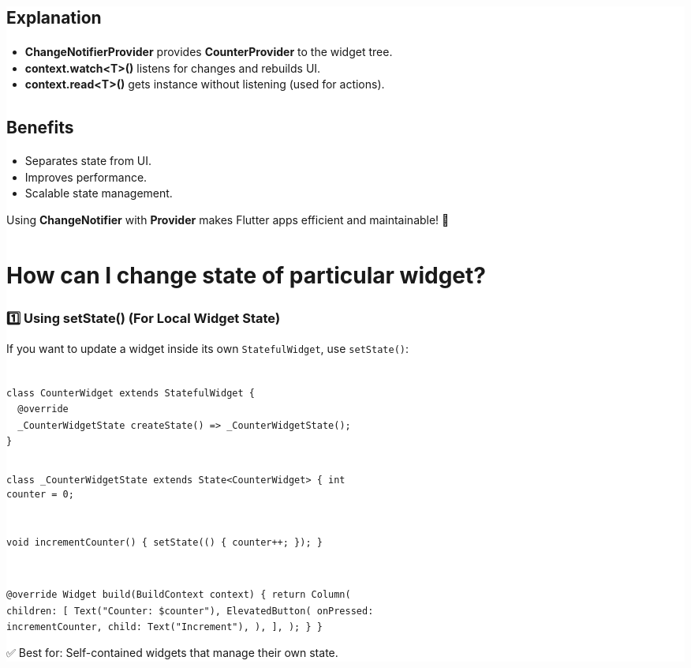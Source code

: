 <h2>Explanation</h2>
<ul>
  <li><strong>ChangeNotifierProvider</strong> provides <strong>CounterProvider</strong> to the widget tree.</li>
  <li><strong>context.watch&lt;T&gt;()</strong> listens for changes and rebuilds UI.</li>
  <li><strong>context.read&lt;T&gt;()</strong> gets instance without listening (used for actions).</li>
</ul>

<h2>Benefits</h2>
<ul>
  <li>Separates state from UI.</li>
  <li>Improves performance.</li>
  <li>Scalable state management.</li>
</ul>

<p>Using <strong>ChangeNotifier</strong> with <strong>Provider</strong> makes Flutter apps efficient and maintainable! 🚀</p>



<h1>How can I change state of particular widget? </h1>

<div>
  <h3>1️⃣ Using setState() (For Local Widget State)</h3>
  <p>If you want to update a widget inside its own <code>StatefulWidget</code>, use <code>setState()</code>:</p>
  <pre>
    <code>
class CounterWidget extends StatefulWidget {
  @override
  _CounterWidgetState createState() => _CounterWidgetState();
}

class _CounterWidgetState extends State&lt;CounterWidget&gt; {
  int counter = 0;

  void incrementCounter() {
    setState(() {
      counter++;
    });
  }

  @override
  Widget build(BuildContext context) {
    return Column(
      children: [
        Text("Counter: $counter"),
        ElevatedButton(
          onPressed: incrementCounter,
          child: Text("Increment"),
        ),
      ],
    );
  }
}
    </code>
  </pre>
  <p>✅ Best for: Self-contained widgets that manage their own state.</p>
</div>
